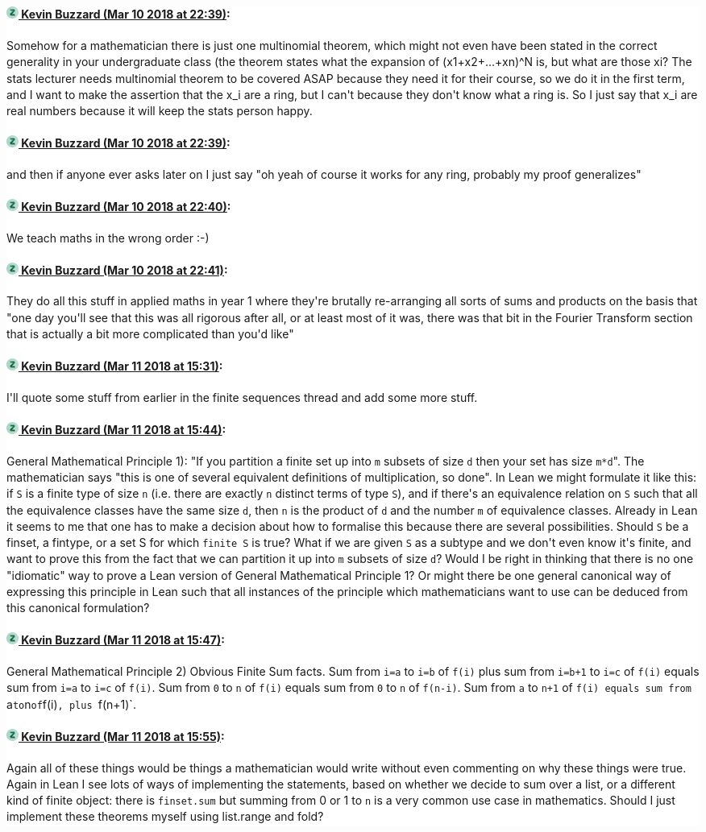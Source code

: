 #### [![Click to go to Zulip](../../assets/img/zulip2.png) Kevin Buzzard (Mar 10 2018 at 22:39)](https://leanprover.zulipchat.com/#narrow/stream/113488-general/topic/working%20with%20finite%20sequences/near/123547095):
Somehow for a mathematician there is just one multinomial theorem, which might not even have been stated in the correct generality in your undergraduate class (the theorem states what the expansion of (x1+x2+...+xn)^N is, but what are those xi? The stats lecturer needs multinomial theorem to be covered ASAP because they need it for their course, so we do it in the first term, and I want to make the assertion that the x_i are a ring, but I can't because they don't know what a ring is. So I just say that x_i are real numbers because it will keep the stats person happy.

#### [![Click to go to Zulip](../../assets/img/zulip2.png) Kevin Buzzard (Mar 10 2018 at 22:39)](https://leanprover.zulipchat.com/#narrow/stream/113488-general/topic/working%20with%20finite%20sequences/near/123547102):
and then if anyone ever asks later on I just say "oh yeah of course it works for any ring, probably my proof generalizes"

#### [![Click to go to Zulip](../../assets/img/zulip2.png) Kevin Buzzard (Mar 10 2018 at 22:40)](https://leanprover.zulipchat.com/#narrow/stream/113488-general/topic/working%20with%20finite%20sequences/near/123547147):
We teach maths in the wrong order :-)

#### [![Click to go to Zulip](../../assets/img/zulip2.png) Kevin Buzzard (Mar 10 2018 at 22:41)](https://leanprover.zulipchat.com/#narrow/stream/113488-general/topic/working%20with%20finite%20sequences/near/123547155):
They do all this stuff in applied maths in year 1 where they're brutally re-arranging all sorts of sums and products on the basis that "one day you'll see that this was all rigorous after all, or at least most of it was, there was that bit in the Fourier Transform section that is actually a bit more complicated than you'd like"

#### [![Click to go to Zulip](../../assets/img/zulip2.png) Kevin Buzzard (Mar 11 2018 at 15:31)](https://leanprover.zulipchat.com/#narrow/stream/113488-general/topic/working%20with%20finite%20sequences/near/123571601):
I'll quote some stuff from earlier in the finite sequences thread and add some more stuff.

#### [![Click to go to Zulip](../../assets/img/zulip2.png) Kevin Buzzard (Mar 11 2018 at 15:44)](https://leanprover.zulipchat.com/#narrow/stream/113488-general/topic/working%20with%20finite%20sequences/near/123571912):
General Mathematical Principle 1): "If you partition a finite set up into `m` subsets of size `d` then your set has size `m*d`". The mathematician says "this is one of several equivalent definitions of multiplication, so done". In Lean we might formulate it like this: if `S` is a finite type of size `n` (i.e. there are exactly `n` distinct terms of type `S`), and if there's an equivalence relation on `S` such that all the equivalence classes have the same size `d`, then `n` is the product of `d` and the number `m` of equivalence classes. Already in Lean it seems to me that one has to make a decision about how to formalise this because there are several possibilities. Should `S` be a finset, a fintype, or a set S for which `finite S` is true? What if we are given `S` as a subtype and we don't even know it's finite, and want to prove this from the fact that we can partition it up into `m` subsets of size `d`? Would I be right in thinking that there is no one "idiomatic" way to prove a Lean version of General Mathematical Principle 1? Or might there be one general canonical way of expressing this principle in Lean such that all instances of the principle which mathematicians want to use can be deduced from this canonical formulation?

#### [![Click to go to Zulip](../../assets/img/zulip2.png) Kevin Buzzard (Mar 11 2018 at 15:47)](https://leanprover.zulipchat.com/#narrow/stream/113488-general/topic/working%20with%20finite%20sequences/near/123571965):
General Mathematical Principle 2) Obvious Finite Sum facts. Sum from `i=a` to `i=b` of `f(i)` plus sum from `i=b+1` to `i=c` of `f(i)` equals sum from `i=a` to `i=c` of `f(i)`. Sum from `0` to `n` of `f(i)` equals sum from `0` to `n` of `f(n-i)`. Sum from `a` to `n+1` of `f(i) equals sum from `a` to `n` of `f(i)`, plus `f(n+1)`.

#### [![Click to go to Zulip](../../assets/img/zulip2.png) Kevin Buzzard (Mar 11 2018 at 15:55)](https://leanprover.zulipchat.com/#narrow/stream/113488-general/topic/working%20with%20finite%20sequences/near/123572147):
Again all of these things would be things a mathematician would write without even commenting on why these things were true. Again in Lean I see lots of ways of implementing the statements, based on whether we decide to sum over a list, or a different kind of finite object: there is `finset.sum` but summing from 0 or 1 to `n` is a very common use case in mathematics. Should I just implement these theorems myself using list.range and fold?
